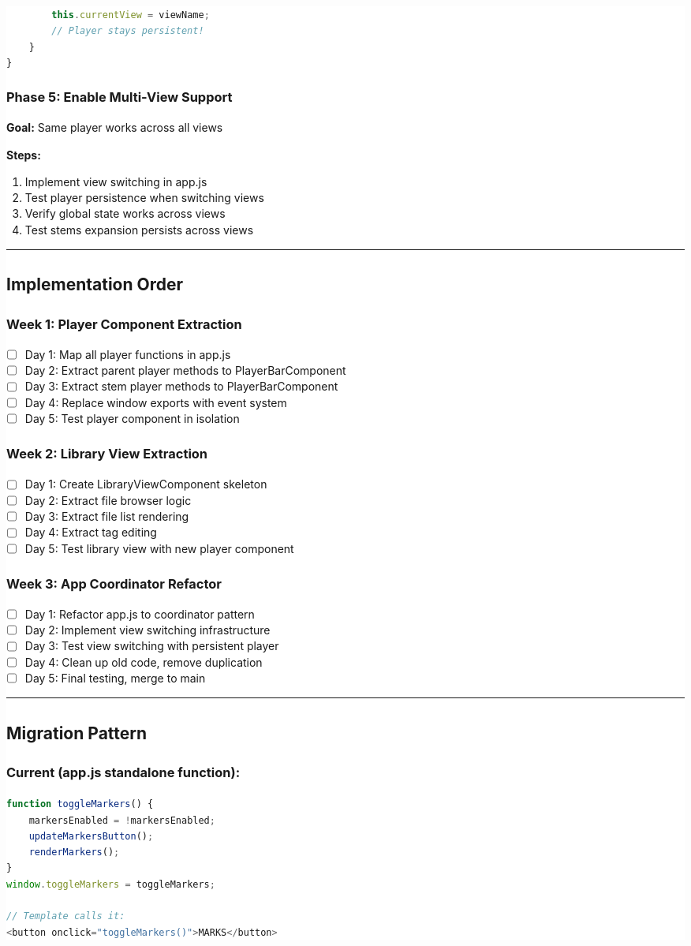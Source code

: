 ```javascript
        this.currentView = viewName;
        // Player stays persistent!
    }
}
```

### Phase 5: Enable Multi-View Support
**Goal:** Same player works across all views

**Steps:**
1. Implement view switching in app.js
2. Test player persistence when switching views
3. Verify global state works across views
4. Test stems expansion persists across views

---

## Implementation Order

### Week 1: Player Component Extraction
- [ ] Day 1: Map all player functions in app.js
- [ ] Day 2: Extract parent player methods to PlayerBarComponent
- [ ] Day 3: Extract stem player methods to PlayerBarComponent
- [ ] Day 4: Replace window exports with event system
- [ ] Day 5: Test player component in isolation

### Week 2: Library View Extraction
- [ ] Day 1: Create LibraryViewComponent skeleton
- [ ] Day 2: Extract file browser logic
- [ ] Day 3: Extract file list rendering
- [ ] Day 4: Extract tag editing
- [ ] Day 5: Test library view with new player component

### Week 3: App Coordinator Refactor
- [ ] Day 1: Refactor app.js to coordinator pattern
- [ ] Day 2: Implement view switching infrastructure
- [ ] Day 3: Test view switching with persistent player
- [ ] Day 4: Clean up old code, remove duplication
- [ ] Day 5: Final testing, merge to main

---

## Migration Pattern

### Current (app.js standalone function):
```javascript
function toggleMarkers() {
    markersEnabled = !markersEnabled;
    updateMarkersButton();
    renderMarkers();
}
window.toggleMarkers = toggleMarkers;

// Template calls it:
<button onclick="toggleMarkers()">MARKS</button>
```
